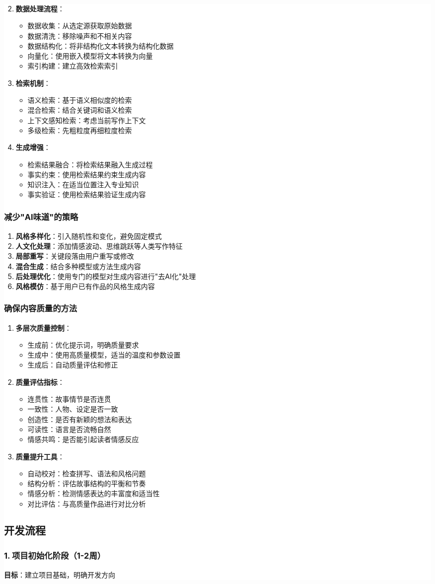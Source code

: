 2. **数据处理流程**：
   - 数据收集：从选定源获取原始数据
   - 数据清洗：移除噪声和不相关内容
   - 数据结构化：将非结构化文本转换为结构化数据
   - 向量化：使用嵌入模型将文本转换为向量
   - 索引构建：建立高效检索索引

3. **检索机制**：
   - 语义检索：基于语义相似度的检索
   - 混合检索：结合关键词和语义检索
   - 上下文感知检索：考虑当前写作上下文
   - 多级检索：先粗粒度再细粒度检索

4. **生成增强**：
   - 检索结果融合：将检索结果融入生成过程
   - 事实约束：使用检索结果约束生成内容
   - 知识注入：在适当位置注入专业知识
   - 事实验证：使用检索结果验证生成内容

### 减少"AI味道"的策略

1. **风格多样化**：引入随机性和变化，避免固定模式
2. **人文化处理**：添加情感波动、思维跳跃等人类写作特征
3. **局部重写**：关键段落由用户重写或修改
4. **混合生成**：结合多种模型或方法生成内容
5. **后处理优化**：使用专门的模型对生成内容进行"去AI化"处理
6. **风格模仿**：基于用户已有作品的风格生成内容

### 确保内容质量的方法

1. **多层次质量控制**：
   - 生成前：优化提示词，明确质量要求
   - 生成中：使用高质量模型，适当的温度和参数设置
   - 生成后：自动质量评估和修正

2. **质量评估指标**：
   - 连贯性：故事情节是否连贯
   - 一致性：人物、设定是否一致
   - 创造性：是否有新颖的想法和表达
   - 可读性：语言是否流畅自然
   - 情感共鸣：是否能引起读者情感反应

3. **质量提升工具**：
   - 自动校对：检查拼写、语法和风格问题
   - 结构分析：评估故事结构的平衡和节奏
   - 情感分析：检测情感表达的丰富度和适当性
   - 对比评估：与高质量作品进行对比分析

## 开发流程

### 1. 项目初始化阶段（1-2周）

**目标**：建立项目基础，明确开发方向
